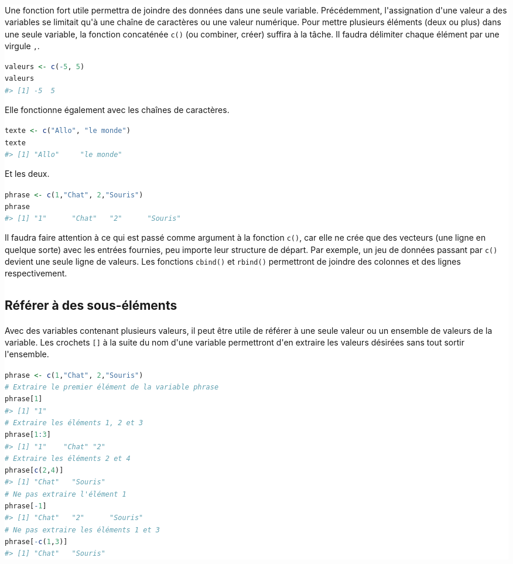 Une fonction fort utile permettra de joindre des données dans une seule variable. Précédemment, l'assignation d'une valeur a des variables se limitait qu'à une chaîne de caractères ou une valeur numérique. Pour mettre plusieurs éléments (deux ou plus) dans une seule variable, la fonction concaténée `c()` (ou combiner, créer) suffira à la tâche. Il faudra délimiter chaque élément par une virgule `,`.


```r
valeurs <- c(-5, 5)
valeurs
#> [1] -5  5
```

Elle fonctionne également avec les chaînes de caractères.


```r
texte <- c("Allo", "le monde")
texte
#> [1] "Allo"     "le monde"
```

Et les deux.


```r
phrase <- c(1,"Chat", 2,"Souris")
phrase
#> [1] "1"      "Chat"   "2"      "Souris"
```

Il faudra faire attention à ce qui est passé comme argument à la fonction `c()`, car elle ne crée que des vecteurs (une ligne en quelque sorte) avec les entrées fournies, peu importe leur structure de départ. Par exemple, un jeu de données passant par `c()` devient une seule ligne de valeurs. Les fonctions `cbind()` et `rbind()` permettront de joindre des colonnes et des lignes respectivement.

## Référer à des sous-éléments

Avec des variables contenant plusieurs valeurs, il peut être utile de référer à une seule valeur ou un ensemble de valeurs de la variable. Les crochets `[]` à la suite du nom d'une variable permettront d'en extraire les valeurs désirées sans tout sortir l'ensemble.


```r
phrase <- c(1,"Chat", 2,"Souris")
# Extraire le premier élément de la variable phrase
phrase[1]
#> [1] "1"
# Extraire les éléments 1, 2 et 3
phrase[1:3]
#> [1] "1"    "Chat" "2"
# Extraire les éléments 2 et 4
phrase[c(2,4)]
#> [1] "Chat"   "Souris"
# Ne pas extraire l'élément 1
phrase[-1]
#> [1] "Chat"   "2"      "Souris"
# Ne pas extraire les éléments 1 et 3
phrase[-c(1,3)]
#> [1] "Chat"   "Souris"
```
